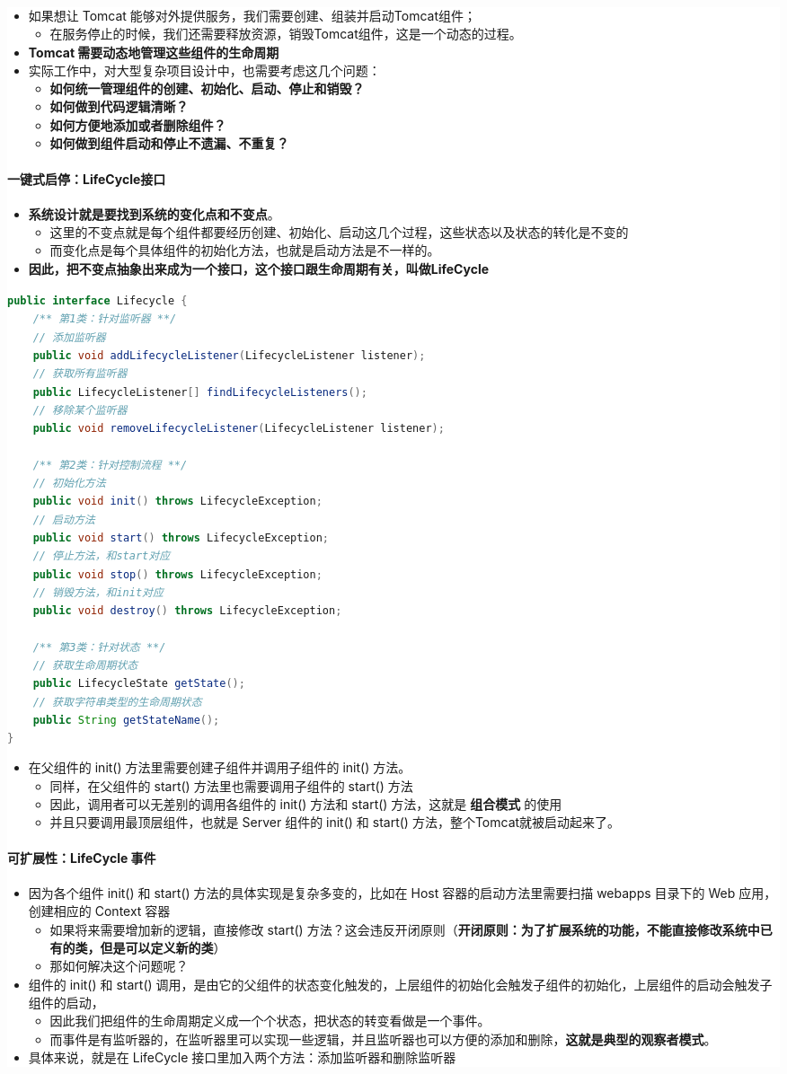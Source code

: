 - 如果想让 Tomcat 能够对外提供服务，我们需要创建、组装并启动Tomcat组件；
  - 在服务停止的时候，我们还需要释放资源，销毁Tomcat组件，这是一个动态的过程。
- **Tomcat 需要动态地管理这些组件的生命周期**
- 实际工作中，对大型复杂项目设计中，也需要考虑这几个问题：
  - **如何统一管理组件的创建、初始化、启动、停止和销毁？**
  - **如何做到代码逻辑清晰？**
  - **如何方便地添加或者删除组件？**
  - **如何做到组件启动和停止不遗漏、不重复？**

#### 一键式启停：LifeCycle接口

- **系统设计就是要找到系统的变化点和不变点**。
  - 这里的不变点就是每个组件都要经历创建、初始化、启动这几个过程，这些状态以及状态的转化是不变的
  - 而变化点是每个具体组件的初始化方法，也就是启动方法是不一样的。
- **因此，把不变点抽象出来成为一个接口，这个接口跟生命周期有关，叫做LifeCycle**

```java
public interface Lifecycle {
    /** 第1类：针对监听器 **/
    // 添加监听器
    public void addLifecycleListener(LifecycleListener listener);
    // 获取所有监听器
    public LifecycleListener[] findLifecycleListeners();
    // 移除某个监听器
    public void removeLifecycleListener(LifecycleListener listener);
    
    /** 第2类：针对控制流程 **/
    // 初始化方法
    public void init() throws LifecycleException;
    // 启动方法
    public void start() throws LifecycleException;
    // 停止方法，和start对应
    public void stop() throws LifecycleException;
    // 销毁方法，和init对应
    public void destroy() throws LifecycleException;
    
    /** 第3类：针对状态 **/
    // 获取生命周期状态
    public LifecycleState getState();
    // 获取字符串类型的生命周期状态
    public String getStateName();
}
```

- 在父组件的 init() 方法里需要创建子组件并调用子组件的 init() 方法。
  - 同样，在父组件的 start() 方法里也需要调用子组件的 start() 方法
  - 因此，调用者可以无差别的调用各组件的 init() 方法和 start() 方法，这就是 **组合模式** 的使用
  - 并且只要调用最顶层组件，也就是 Server 组件的 init() 和 start() 方法，整个Tomcat就被启动起来了。

#### 可扩展性：LifeCycle 事件

- 因为各个组件 init() 和 start() 方法的具体实现是复杂多变的，比如在 Host 容器的启动方法里需要扫描 webapps 目录下的 Web 应用，创建相应的 Context 容器
  - 如果将来需要增加新的逻辑，直接修改 start() 方法？这会违反开闭原则（**开闭原则：为了扩展系统的功能，不能直接修改系统中已有的类，但是可以定义新的类**）
  - 那如何解决这个问题呢？
- 组件的 init() 和 start() 调用，是由它的父组件的状态变化触发的，上层组件的初始化会触发子组件的初始化，上层组件的启动会触发子组件的启动，
  - 因此我们把组件的生命周期定义成一个个状态，把状态的转变看做是一个事件。
  - 而事件是有监听器的，在监听器里可以实现一些逻辑，并且监听器也可以方便的添加和删除，**这就是典型的观察者模式**。
- 具体来说，就是在 LifeCycle 接口里加入两个方法：添加监听器和删除监听器
